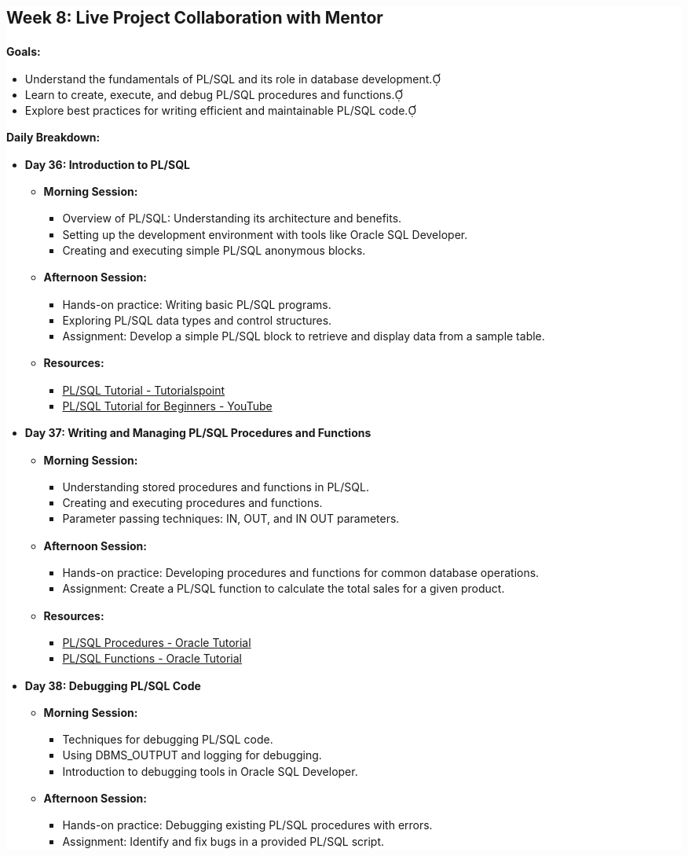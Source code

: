 
## **Week 8: Live Project Collaboration with Mentor**

**Goals:**

- Understand the fundamentals of PL/SQL and its role in database development.
- Learn to create, execute, and debug PL/SQL procedures and functions.
- Explore best practices for writing efficient and maintainable PL/SQL code.

**Daily Breakdown:**

- **Day 36: Introduction to PL/SQL**

  - **Morning Session:**

    - Overview of PL/SQL: Understanding its architecture and benefits.
    - Setting up the development environment with tools like Oracle SQL Developer.
    - Creating and executing simple PL/SQL anonymous blocks.

  - **Afternoon Session:**

    - Hands-on practice: Writing basic PL/SQL programs.
    - Exploring PL/SQL data types and control structures.
    - Assignment: Develop a simple PL/SQL block to retrieve and display data from a sample table.

  - **Resources:**
    - [PL/SQL Tutorial - Tutorialspoint](https://www.tutorialspoint.com/plsql/index.htm)
    - [PL/SQL Tutorial for Beginners - YouTube](https://www.youtube.com/watch?v=iY0akm4ejAY)

- **Day 37: Writing and Managing PL/SQL Procedures and Functions**

  - **Morning Session:**

    - Understanding stored procedures and functions in PL/SQL.
    - Creating and executing procedures and functions.
    - Parameter passing techniques: IN, OUT, and IN OUT parameters.

  - **Afternoon Session:**

    - Hands-on practice: Developing procedures and functions for common database operations.
    - Assignment: Create a PL/SQL function to calculate the total sales for a given product.

  - **Resources:**
    - [PL/SQL Procedures - Oracle Tutorial](https://www.oracletutorial.com/plsql-tutorial/plsql-procedure/)
    - [PL/SQL Functions - Oracle Tutorial](https://www.oracletutorial.com/plsql-tutorial/plsql-function/)

- **Day 38: Debugging PL/SQL Code**

  - **Morning Session:**

    - Techniques for debugging PL/SQL code.
    - Using DBMS_OUTPUT and logging for debugging.
    - Introduction to debugging tools in Oracle SQL Developer.

  - **Afternoon Session:**

    - Hands-on practice: Debugging existing PL/SQL procedures with errors.
    - Assignment: Identify and fix bugs in a provided PL/SQL script.
